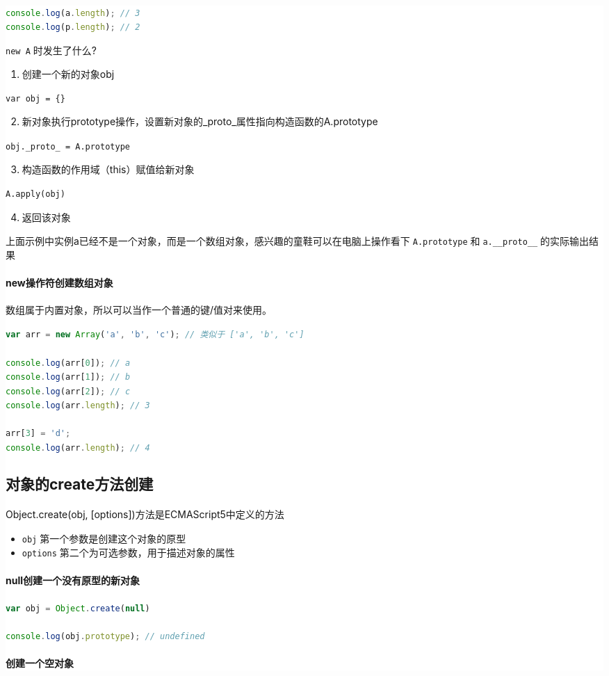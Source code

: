 ```js
console.log(a.length); // 3
console.log(p.length); // 2
```

``` new A ``` 时发生了什么?

1. 创建一个新的对象obj

``` var obj = {} ```

2. 新对象执行prototype操作，设置新对象的_proto_属性指向构造函数的A.prototype

``` obj._proto_ = A.prototype ```

3. 构造函数的作用域（this）赋值给新对象

``` A.apply(obj) ```

4. 返回该对象

上面示例中实例a已经不是一个对象，而是一个数组对象，感兴趣的童鞋可以在电脑上操作看下 ``` A.prototype ``` 和 ``` a.__proto__ ``` 的实际输出结果

#### new操作符创建数组对象

数组属于内置对象，所以可以当作一个普通的键/值对来使用。

```js
var arr = new Array('a', 'b', 'c'); // 类似于 ['a', 'b', 'c']

console.log(arr[0]); // a
console.log(arr[1]); // b
console.log(arr[2]); // c 
console.log(arr.length); // 3

arr[3] = 'd';
console.log(arr.length); // 4
```

## 对象的create方法创建

Object.create(obj, [options])方法是ECMAScript5中定义的方法

* ``` obj ``` 第一个参数是创建这个对象的原型
* ``` options ``` 第二个为可选参数，用于描述对象的属性

#### null创建一个没有原型的新对象

```js 
var obj = Object.create(null)

console.log(obj.prototype); // undefined
```

#### 创建一个空对象
